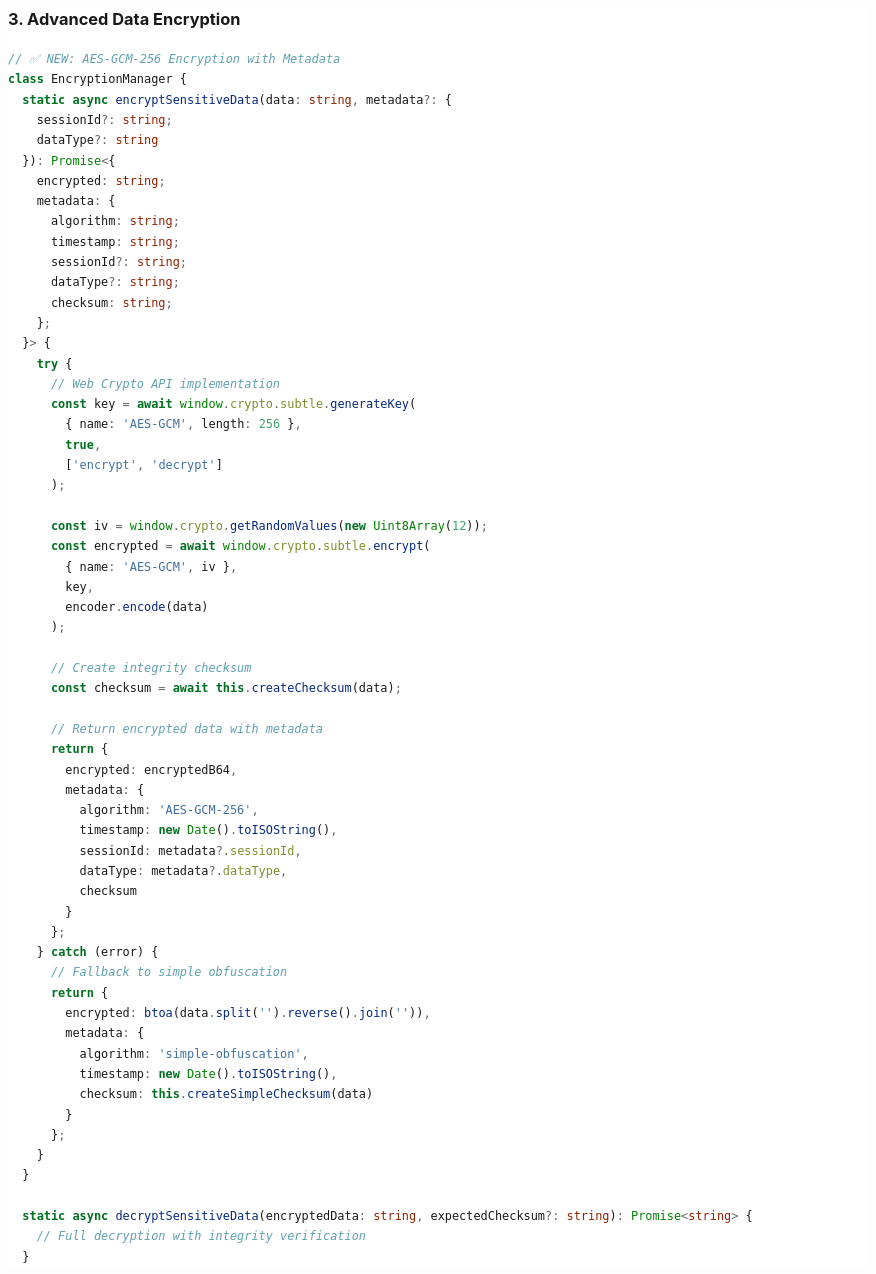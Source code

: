 ### **3. Advanced Data Encryption**
```typescript
// ✅ NEW: AES-GCM-256 Encryption with Metadata
class EncryptionManager {
  static async encryptSensitiveData(data: string, metadata?: { 
    sessionId?: string; 
    dataType?: string 
  }): Promise<{
    encrypted: string;
    metadata: {
      algorithm: string;
      timestamp: string;
      sessionId?: string;
      dataType?: string;
      checksum: string;
    };
  }> {
    try {
      // Web Crypto API implementation
      const key = await window.crypto.subtle.generateKey(
        { name: 'AES-GCM', length: 256 },
        true,
        ['encrypt', 'decrypt']
      );
      
      const iv = window.crypto.getRandomValues(new Uint8Array(12));
      const encrypted = await window.crypto.subtle.encrypt(
        { name: 'AES-GCM', iv },
        key,
        encoder.encode(data)
      );
      
      // Create integrity checksum
      const checksum = await this.createChecksum(data);
      
      // Return encrypted data with metadata
      return {
        encrypted: encryptedB64,
        metadata: {
          algorithm: 'AES-GCM-256',
          timestamp: new Date().toISOString(),
          sessionId: metadata?.sessionId,
          dataType: metadata?.dataType,
          checksum
        }
      };
    } catch (error) {
      // Fallback to simple obfuscation
      return {
        encrypted: btoa(data.split('').reverse().join('')),
        metadata: {
          algorithm: 'simple-obfuscation',
          timestamp: new Date().toISOString(),
          checksum: this.createSimpleChecksum(data)
        }
      };
    }
  }

  static async decryptSensitiveData(encryptedData: string, expectedChecksum?: string): Promise<string> {
    // Full decryption with integrity verification
  }
```